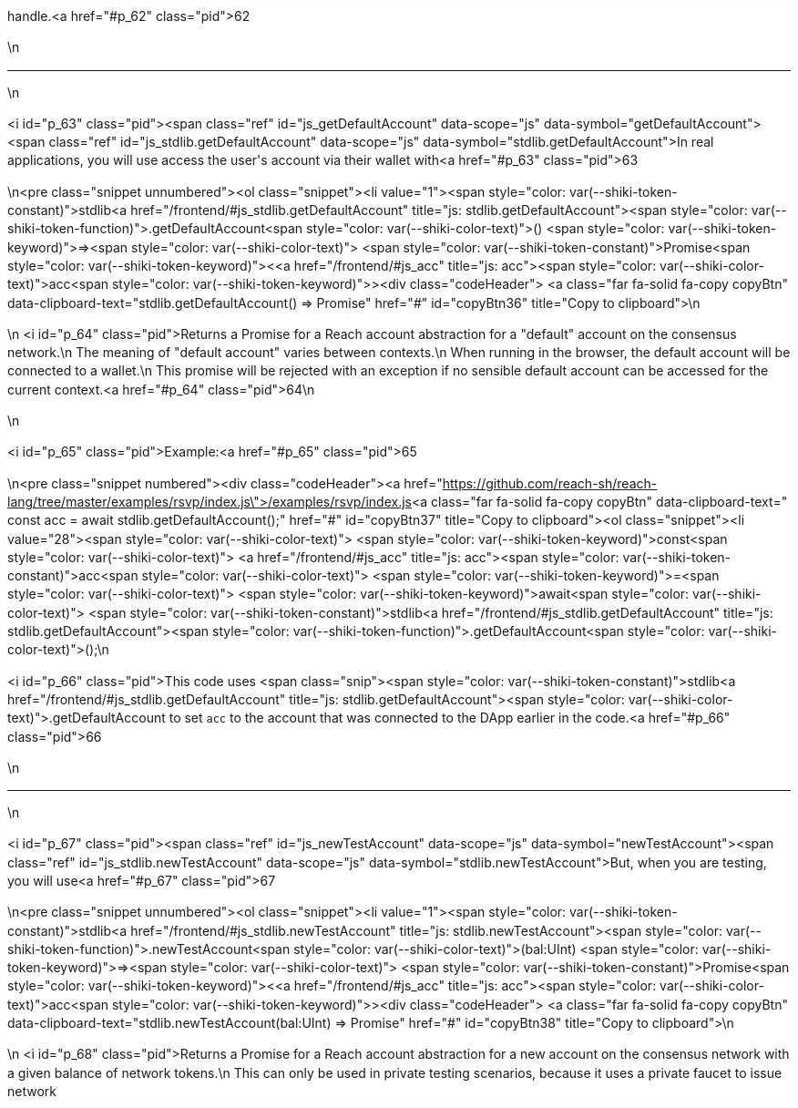 handle.<a href=\"#p_62\" class=\"pid\">62</a></p>\n<hr>\n<p><i id=\"p_63\" class=\"pid\"></i><span class=\"ref\" id=\"js_getDefaultAccount\" data-scope=\"js\" data-symbol=\"getDefaultAccount\"></span><span class=\"ref\" id=\"js_stdlib.getDefaultAccount\" data-scope=\"js\" data-symbol=\"stdlib.getDefaultAccount\"></span>In real applications, you will use access the user's account via their wallet with<a href=\"#p_63\" class=\"pid\">63</a></p>\n<pre class=\"snippet unnumbered\"><ol class=\"snippet\"><li value=\"1\"><span style=\"color: var(--shiki-token-constant)\">stdlib</span><a href=\"/frontend/#js_stdlib.getDefaultAccount\" title=\"js: stdlib.getDefaultAccount\"><span style=\"color: var(--shiki-token-function)\">.getDefaultAccount</span></a><span style=\"color: var(--shiki-color-text)\">() </span><span style=\"color: var(--shiki-token-keyword)\">=&gt;</span><span style=\"color: var(--shiki-color-text)\"> </span><span style=\"color: var(--shiki-token-constant)\">Promise</span><span style=\"color: var(--shiki-token-keyword)\">&lt;</span><a href=\"/frontend/#js_acc\" title=\"js: acc\"><span style=\"color: var(--shiki-color-text)\">acc</span></a><span style=\"color: var(--shiki-token-keyword)\">&gt;</span></li></ol><div class=\"codeHeader\">&nbsp;<a class=\"far fa-solid fa-copy copyBtn\" data-clipboard-text=\"stdlib.getDefaultAccount() => Promise<acc>\" href=\"#\" id=\"copyBtn36\" title=\"Copy to clipboard\"></a></div></pre>\n<p>\n  <i id=\"p_64\" class=\"pid\"></i>Returns a Promise for a Reach account abstraction for a \"default\" account on the consensus network.\n  The meaning of \"default account\" varies between contexts.\n  When running in the browser, the default account will be connected to a wallet.\n  This promise will be rejected with an exception if no sensible default account can be accessed for the current context.<a href=\"#p_64\" class=\"pid\">64</a>\n</p>\n<p><i id=\"p_65\" class=\"pid\"></i>Example:<a href=\"#p_65\" class=\"pid\">65</a></p>\n<pre class=\"snippet numbered\"><div class=\"codeHeader\"><a href=\"https://github.com/reach-sh/reach-lang/tree/master/examples/rsvp/index.js\">/examples/rsvp/index.js</a><a class=\"far fa-solid fa-copy copyBtn\" data-clipboard-text=\"    const acc = await stdlib.getDefaultAccount();\" href=\"#\" id=\"copyBtn37\" title=\"Copy to clipboard\"></a></div><ol class=\"snippet\"><li value=\"28\"><span style=\"color: var(--shiki-color-text)\">    </span><span style=\"color: var(--shiki-token-keyword)\">const</span><span style=\"color: var(--shiki-color-text)\"> </span><a href=\"/frontend/#js_acc\" title=\"js: acc\"><span style=\"color: var(--shiki-token-constant)\">acc</span></a><span style=\"color: var(--shiki-color-text)\"> </span><span style=\"color: var(--shiki-token-keyword)\">=</span><span style=\"color: var(--shiki-color-text)\"> </span><span style=\"color: var(--shiki-token-keyword)\">await</span><span style=\"color: var(--shiki-color-text)\"> </span><span style=\"color: var(--shiki-token-constant)\">stdlib</span><a href=\"/frontend/#js_stdlib.getDefaultAccount\" title=\"js: stdlib.getDefaultAccount\"><span style=\"color: var(--shiki-token-function)\">.getDefaultAccount</span></a><span style=\"color: var(--shiki-color-text)\">();</span></li></ol></pre>\n<p><i id=\"p_66\" class=\"pid\"></i>This code uses <span class=\"snip\"><span style=\"color: var(--shiki-token-constant)\">stdlib</span><a href=\"/frontend/#js_stdlib.getDefaultAccount\" title=\"js: stdlib.getDefaultAccount\"><span style=\"color: var(--shiki-color-text)\">.getDefaultAccount</span></a></span> to set <code>acc</code> to the account that was connected to the DApp earlier in the code.<a href=\"#p_66\" class=\"pid\">66</a></p>\n<hr>\n<p><i id=\"p_67\" class=\"pid\"></i><span class=\"ref\" id=\"js_newTestAccount\" data-scope=\"js\" data-symbol=\"newTestAccount\"></span><span class=\"ref\" id=\"js_stdlib.newTestAccount\" data-scope=\"js\" data-symbol=\"stdlib.newTestAccount\"></span>But, when you are testing, you will use<a href=\"#p_67\" class=\"pid\">67</a></p>\n<pre class=\"snippet unnumbered\"><ol class=\"snippet\"><li value=\"1\"><span style=\"color: var(--shiki-token-constant)\">stdlib</span><a href=\"/frontend/#js_stdlib.newTestAccount\" title=\"js: stdlib.newTestAccount\"><span style=\"color: var(--shiki-token-function)\">.newTestAccount</span></a><span style=\"color: var(--shiki-color-text)\">(bal:UInt) </span><span style=\"color: var(--shiki-token-keyword)\">=&gt;</span><span style=\"color: var(--shiki-color-text)\"> </span><span style=\"color: var(--shiki-token-constant)\">Promise</span><span style=\"color: var(--shiki-token-keyword)\">&lt;</span><a href=\"/frontend/#js_acc\" title=\"js: acc\"><span style=\"color: var(--shiki-color-text)\">acc</span></a><span style=\"color: var(--shiki-token-keyword)\">&gt;</span></li></ol><div class=\"codeHeader\">&nbsp;<a class=\"far fa-solid fa-copy copyBtn\" data-clipboard-text=\"stdlib.newTestAccount(bal:UInt) => Promise<acc>\" href=\"#\" id=\"copyBtn38\" title=\"Copy to clipboard\"></a></div></pre>\n<p>\n  <i id=\"p_68\" class=\"pid\"></i>Returns a Promise for a Reach account abstraction for a new account on the consensus network with a given balance of network tokens.\n  This can only be used in private testing scenarios, because it uses a private faucet to issue network